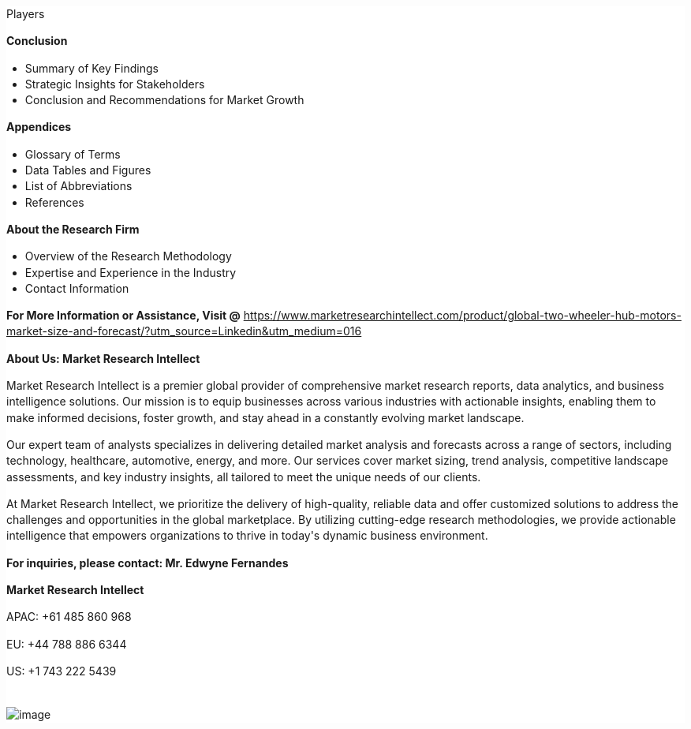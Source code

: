 Players</li></ul><p><strong>Conclusion</strong></p><ul><li>Summary of Key Findings</li><li>Strategic Insights for Stakeholders</li><li>Conclusion and Recommendations for Market Growth</li></ul><p><strong>Appendices</strong></p><ul><li>Glossary of Terms</li><li>Data Tables and Figures</li><li>List of Abbreviations</li><li>References</li></ul><p><strong>About the Research Firm</strong></p><ul><li>Overview of the Research Methodology</li><li>Expertise and Experience in the Industry</li><li>Contact Information</li></ul></div><div class="article-main__content" data-test-id="publishing-text-block"><p><span class="font-[700]"><strong>For More Information or Assistance, Visit @</strong>&nbsp;<a href="https://www.marketresearchintellect.com/product/global-two-wheeler-hub-motors-market-size-and-forecast/?utm_source=Linkedin&utm_medium=016">https://www.marketresearchintellect.com/product/global-two-wheeler-hub-motors-market-size-and-forecast/?utm_source=Linkedin&utm_medium=016</a></span></p><p><strong>About Us: Market Research Intellect</strong></p><p>Market Research Intellect is a premier global provider of comprehensive market research reports, data analytics, and business intelligence solutions. Our mission is to equip businesses across various industries with actionable insights, enabling them to make informed decisions, foster growth, and stay ahead in a constantly evolving market landscape.</p><p>Our expert team of analysts specializes in delivering detailed market analysis and forecasts across a range of sectors, including technology, healthcare, automotive, energy, and more. Our services cover market sizing, trend analysis, competitive landscape assessments, and key industry insights, all tailored to meet the unique needs of our clients.</p><p>At Market Research Intellect, we prioritize the delivery of high-quality, reliable data and offer customized solutions to address the challenges and opportunities in the global marketplace. By utilizing cutting-edge research methodologies, we provide actionable intelligence that empowers organizations to thrive in today's dynamic business environment.</p><p><strong>For inquiries, please contact: Mr. Edwyne Fernandes</strong></p><p><strong>Market Research Intellect</strong></p><p>APAC: +61 485 860 968</p><p>EU: +44 788 886 6344</p><p>US: +1 743 222 5439</p></div><div class="article-main__content" data-test-id="publishing-text-block">&nbsp;</div>
![image](https://github.com/user-attachments/assets/2d31581b-038c-4b0a-8e68-8bc8d15558dc)
